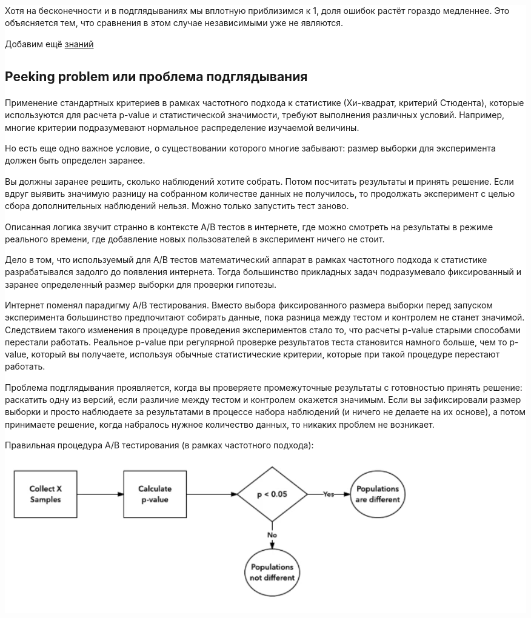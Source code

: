 Хотя на бесконечности и в подглядываниях мы вплотную приблизимся к 1, доля ошибок растёт гораздо медленнее. Это объясняется тем, что сравнения в этом случае независимыми уже не являются.

Добавим ещё [знаний](https://gopractice.ru/data/how-not-to-analyze-abtests/)

## Peeking problem или проблема подглядывания

Применение стандартных критериев в рамках частотного подхода к статистике (Хи-квадрат, критерий Стюдента), которые используются для расчета p-value и статистической значимости, требуют выполнения различных условий. Например, многие критерии подразумевают нормальное распределение изучаемой величины.

Но есть еще одно важное условие, о существовании которого многие забывают: размер выборки для эксперимента должен быть определен заранее.

Вы должны заранее решить, сколько наблюдений хотите собрать. Потом посчитать результаты и принять решение. Если вдруг выявить значимую разницу на собранном количестве данных не получилось, то продолжать эксперимент с целью сбора дополнительных наблюдений нельзя. Можно только запустить тест заново.

Описанная логика звучит странно в контексте A/B тестов в интернете, где можно смотреть на результаты в режиме реального времени, где добавление новых пользователей в эксперимент ничего не стоит.

Дело в том, что используемый для A/B тестов математический аппарат в рамках частотного подхода к статистике разрабатывался задолго до появления интернета. Тогда большинство прикладных задач подразумевало фиксированный и заранее определенный размер выборки для проверки гипотезы.

Интернет поменял парадигму A/B тестирования. Вместо выбора фиксированного размера выборки перед запуском эксперимента большинство предпочитают собирать данные, пока разница между тестом и контролем не станет значимой. Следствием такого изменения в процедуре проведения экспериментов стало то, что расчеты p-value старыми способами перестали работать. Реальное p-value при регулярной проверке результатов теста становится намного больше, чем то p-value, который вы получаете, используя обычные статистические критерии, которые при такой процедуре перестают работать.

Проблема подглядывания проявляется, когда вы проверяете промежуточные результаты с готовностью принять решение: раскатить одну из версий, если различие между тестом и контролем окажется значимым. Если вы зафиксировали размер выборки и просто наблюдаете за результатами в процессе набора наблюдений (и ничего не делаете на их основе), а потом принимаете решение, когда набралось нужное количество данных, то никаких проблем не возникает.

Правильная процедура A/B тестирования (в рамках частотного подхода):

![Эволюция значений](/ABTesting/Pictures/007_056.PNG)
